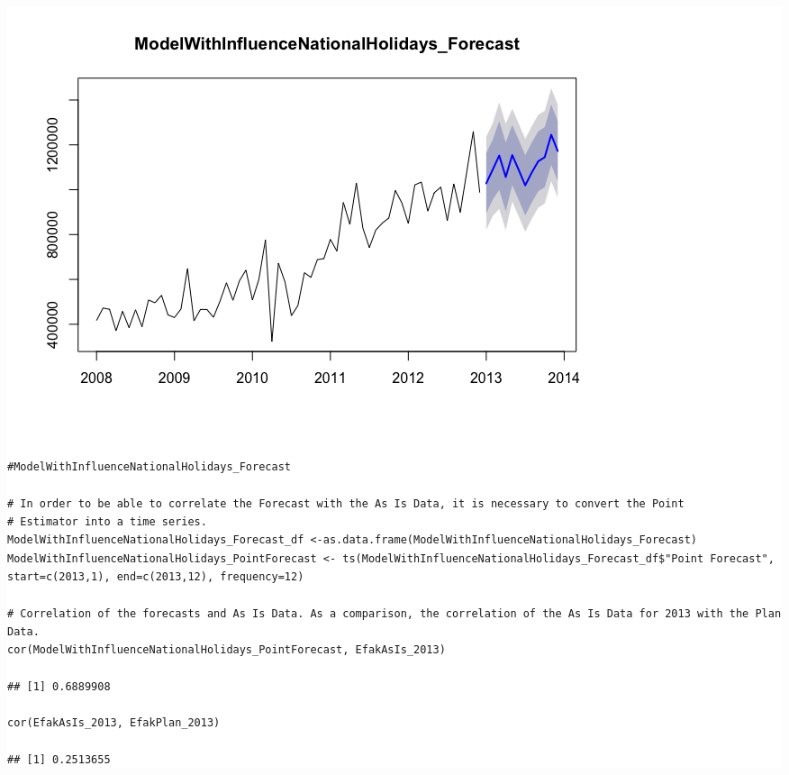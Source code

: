 ![](CGreen_CaseStudy2_MD_files/figure-markdown_strict/unnamed-chunk-33-1.png)

    #ModelWithInfluenceNationalHolidays_Forecast

    # In order to be able to correlate the Forecast with the As Is Data, it is necessary to convert the Point 
    # Estimator into a time series.
    ModelWithInfluenceNationalHolidays_Forecast_df <-as.data.frame(ModelWithInfluenceNationalHolidays_Forecast) 
    ModelWithInfluenceNationalHolidays_PointForecast <- ts(ModelWithInfluenceNationalHolidays_Forecast_df$"Point Forecast", start=c(2013,1), end=c(2013,12), frequency=12)

    # Correlation of the forecasts and As Is Data. As a comparison, the correlation of the As Is Data for 2013 with the Plan Data.
    cor(ModelWithInfluenceNationalHolidays_PointForecast, EfakAsIs_2013) 

    ## [1] 0.6889908

    cor(EfakAsIs_2013, EfakPlan_2013)

    ## [1] 0.2513655
